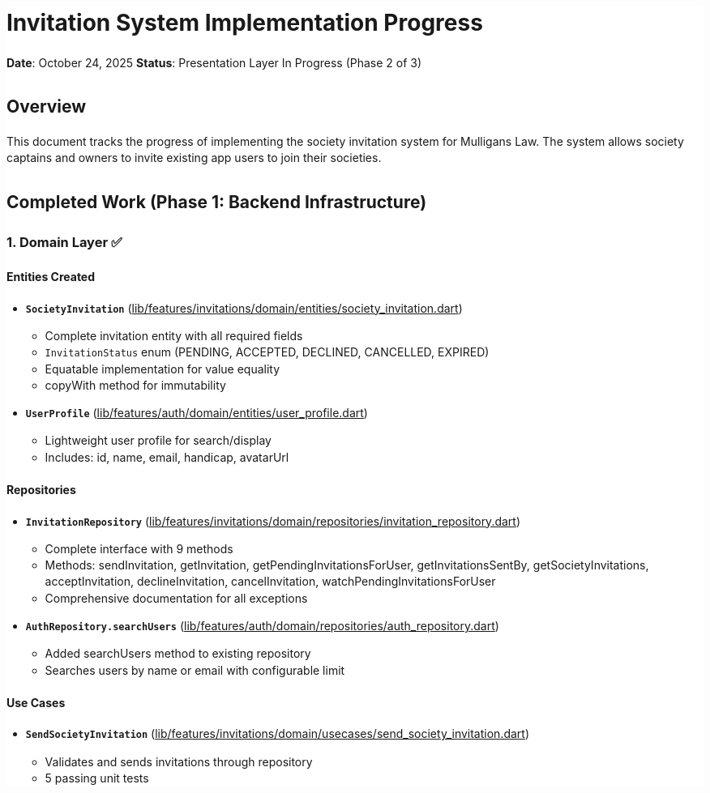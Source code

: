 # Invitation System Implementation Progress

**Date**: October 24, 2025
**Status**: Presentation Layer In Progress (Phase 2 of 3)

## Overview

This document tracks the progress of implementing the society invitation system for Mulligans Law. The system allows society captains and owners to invite existing app users to join their societies.

## Completed Work (Phase 1: Backend Infrastructure)

### 1. Domain Layer ✅

#### Entities Created

- **`SocietyInvitation`** ([lib/features/invitations/domain/entities/society_invitation.dart](../../lib/features/invitations/domain/entities/society_invitation.dart))

  - Complete invitation entity with all required fields
  - `InvitationStatus` enum (PENDING, ACCEPTED, DECLINED, CANCELLED, EXPIRED)
  - Equatable implementation for value equality
  - copyWith method for immutability

- **`UserProfile`** ([lib/features/auth/domain/entities/user_profile.dart](../../lib/features/auth/domain/entities/user_profile.dart))
  - Lightweight user profile for search/display
  - Includes: id, name, email, handicap, avatarUrl

#### Repositories

- **`InvitationRepository`** ([lib/features/invitations/domain/repositories/invitation_repository.dart](../../lib/features/invitations/domain/repositories/invitation_repository.dart))

  - Complete interface with 9 methods
  - Methods: sendInvitation, getInvitation, getPendingInvitationsForUser, getInvitationsSentBy, getSocietyInvitations, acceptInvitation, declineInvitation, cancelInvitation, watchPendingInvitationsForUser
  - Comprehensive documentation for all exceptions

- **`AuthRepository.searchUsers`** ([lib/features/auth/domain/repositories/auth_repository.dart](../../lib/features/auth/domain/repositories/auth_repository.dart))
  - Added searchUsers method to existing repository
  - Searches users by name or email with configurable limit

#### Use Cases

- **`SendSocietyInvitation`** ([lib/features/invitations/domain/usecases/send_society_invitation.dart](../../lib/features/invitations/domain/usecases/send_society_invitation.dart))

  - Validates and sends invitations through repository
  - 5 passing unit tests
